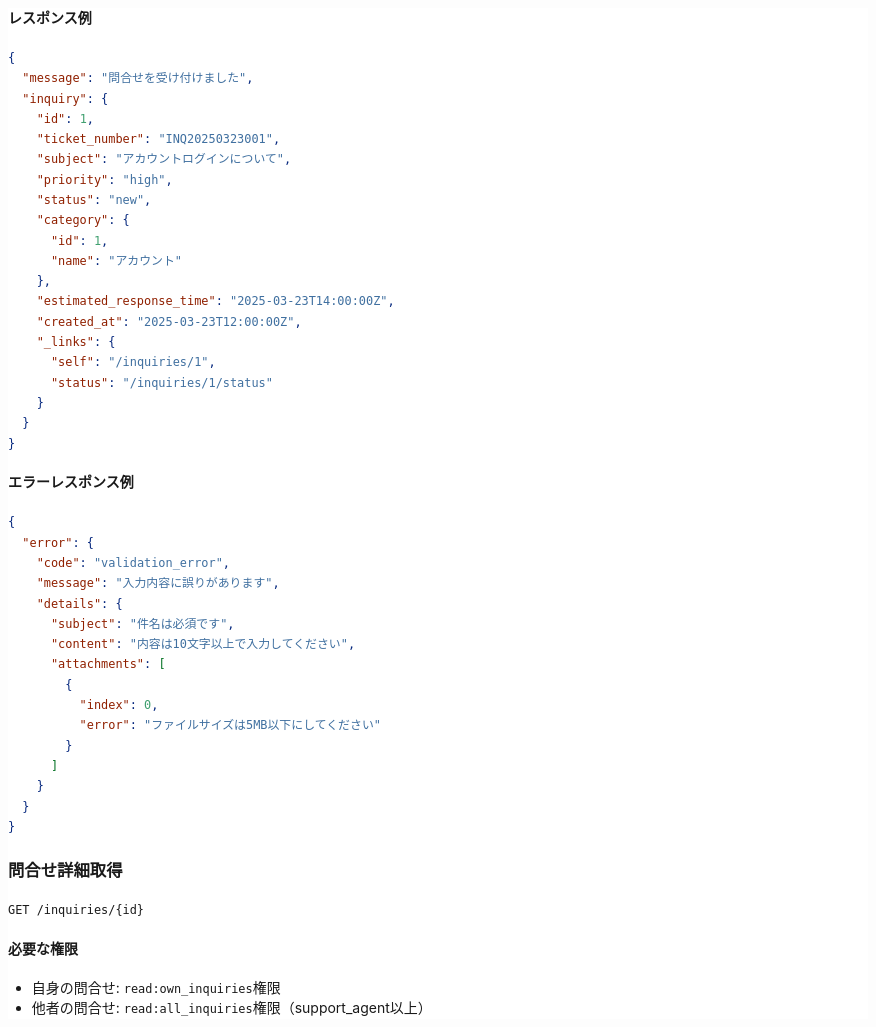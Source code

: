 #### レスポンス例
```json
{
  "message": "問合せを受け付けました",
  "inquiry": {
    "id": 1,
    "ticket_number": "INQ20250323001",
    "subject": "アカウントログインについて",
    "priority": "high",
    "status": "new",
    "category": {
      "id": 1,
      "name": "アカウント"
    },
    "estimated_response_time": "2025-03-23T14:00:00Z",
    "created_at": "2025-03-23T12:00:00Z",
    "_links": {
      "self": "/inquiries/1",
      "status": "/inquiries/1/status"
    }
  }
}
```

#### エラーレスポンス例
```json
{
  "error": {
    "code": "validation_error",
    "message": "入力内容に誤りがあります",
    "details": {
      "subject": "件名は必須です",
      "content": "内容は10文字以上で入力してください",
      "attachments": [
        {
          "index": 0,
          "error": "ファイルサイズは5MB以下にしてください"
        }
      ]
    }
  }
}
```

### 問合せ詳細取得
```http
GET /inquiries/{id}
```

#### 必要な権限
- 自身の問合せ: `read:own_inquiries`権限
- 他者の問合せ: `read:all_inquiries`権限（support_agent以上）
